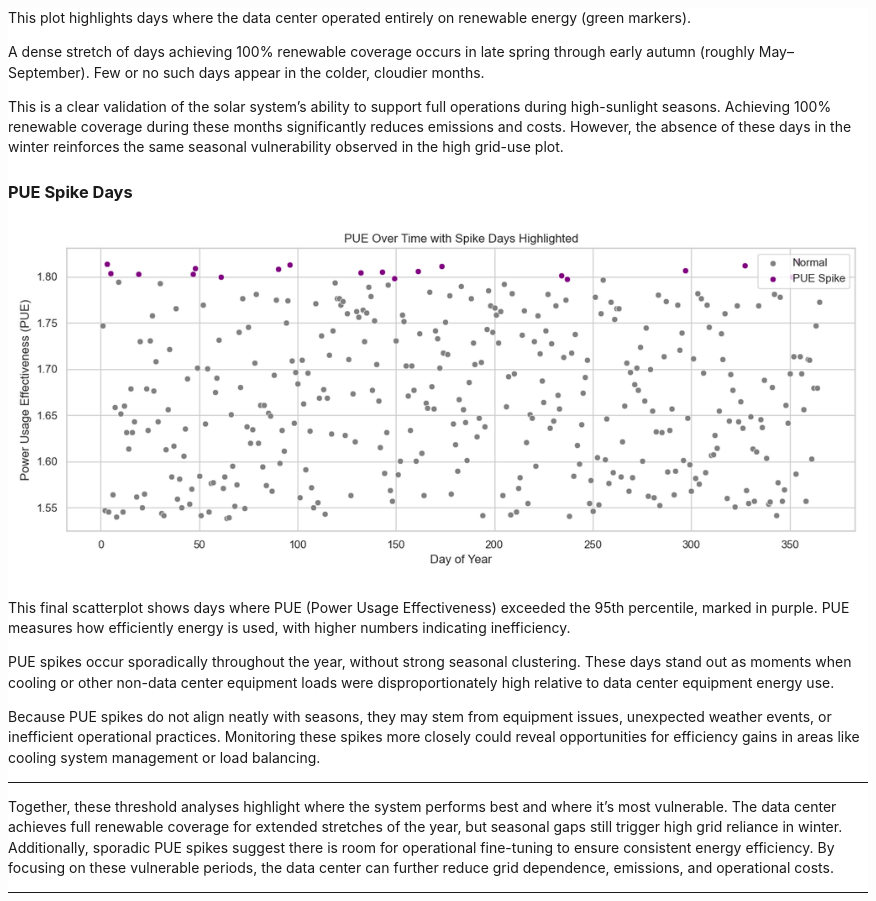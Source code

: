 This plot highlights days where the data center operated entirely on renewable energy (green markers).

A dense stretch of days achieving 100% renewable coverage occurs in late spring through early autumn (roughly May–September). Few or no such days appear in the colder, cloudier months.

This is a clear validation of the solar system’s ability to support full operations during high-sunlight seasons. Achieving 100% renewable coverage during these months significantly reduces emissions and costs. However, the absence of these days in the winter reinforces the same seasonal vulnerability observed in the high grid-use plot.

### PUE Spike Days
![PUE Spikes](visualizations/pue_spike_days.png)

This final scatterplot shows days where PUE (Power Usage Effectiveness) exceeded the 95th percentile, marked in purple. PUE measures how efficiently energy is used, with higher numbers indicating inefficiency.

PUE spikes occur sporadically throughout the year, without strong seasonal clustering. These days stand out as moments when cooling or other non-data center equipment loads were disproportionately high relative to data center equipment energy use.

Because PUE spikes do not align neatly with seasons, they may stem from equipment issues, unexpected weather events, or inefficient operational practices. Monitoring these spikes more closely could reveal opportunities for efficiency gains in areas like cooling system management or load balancing.

---
Together, these threshold analyses highlight where the system performs best and where it’s most vulnerable. The data center achieves full renewable coverage for extended stretches of the year, but seasonal gaps still trigger high grid reliance in winter. Additionally, sporadic PUE spikes suggest there is room for operational fine-tuning to ensure consistent energy efficiency. By focusing on these vulnerable periods, the data center can further reduce grid dependence, emissions, and operational costs.

---
